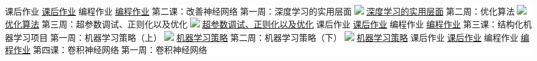  </tr>
 <tr>
    <td>课后作业</td>
    <td></td>
    <td><a href="./notes/COURSE1-神经网络和深度学习/课后作业.md">课后作业</a></td>
  </tr>
   <tr>
    <td> 编程作业</td>
    <td></td>
    <td><a href="./codes/course1">编程作业</a></td>
  </tr>
  <tr >
	    <td rowspan="5">第二课：改善神经网络</td>
       <td>第一周：深度学习的实用层面 </td>
	    <td><a href="https://www.bilibili.com/video/av66524657?vd_source=9dcc3801def980fa2c8938196ab81fea">  <img src="./imgs/cover/04.png"  width="170" /></a></td>
	    <td><a href="./pdf_notes/COURSE2-改善神经网络/第一周：深度学习的实用层面.pdf">深度学习的实用层面</a></td>
	</tr>
  <tr>
    <td>第二周：优化算法</td>
    <td><a href="https://www.bilibili.com/video/BV1V441127zE?p=15&vd_source=9dcc3801def980fa2c8938196ab81fea">  <img src="./imgs/cover/05.png"  width="170" /></a></td>
    <td><a href="./pdf_notes/COURSE2-改善神经网络/第二周：优化算法.pdf">优化算法</a></td>
  </tr>
   <tr>
    <td>第三周：超参数调试、正则化以及优化</td>
    <td><a href="https://www.bilibili.com/video/BV1V441127zE?p=25&vd_source=9dcc3801def980fa2c8938196ab81fea">  <img src="./imgs/cover/07.png"  width="170" /></a></td>
    <td><a href="./pdf_notes/COURSE2-改善神经网络/第三周：超参数调试、正则化以及优化.pdf">超参数调试、正则化以及优化</a></td>
  </tr>
   <tr>
    <td>课后作业</td>
    <td></td>
    <td><a href="./notes/COURSE2-改善神经网络/课后作业.md">课后作业</a></td>
  </tr>
   <tr>
    <td> 编程作业</td>
    <td></td>
    <td><a href="./codes/course2">编程作业</a></td>
  </tr>
   <tr >
	    <td rowspan="4">第三课：结构化机器学习项目</td>
       <td>第一周：机器学习策略（上） </td>
	    <td><a href="https://www.bilibili.com/video/av66646276?vd_source=9dcc3801def980fa2c8938196ab81fea">  <img src="./imgs/cover/06.png"  width="170" /></a></td>
	    <td><a href="./pdf_notes/COURSE3-结构化机器学习项目/机器学习策略.pdf">机器学习策略</a></td>
</tr>
  <tr>
    <td>第二周：机器学习策略（下）</td>
    <td><a href="https://www.bilibili.com/video/BV1f4411C7Nx?p=13&vd_source=9dcc3801def980fa2c8938196ab81fea">  <img src="./imgs/cover/08.png"  width="170" /></a></td>
    <td><a href="./pdf_notes/COURSE3-结构化机器学习项目/机器学习策略.pdf">机器学习策略</a></td>
  </tr>
   <tr>
    <td>课后作业</td>
    <td></td>
    <td><a href="./notes/COURSE3-结构化机器学习项目/课后作业.md">课后作业</a></td>
  </tr>
   <tr>
    <td> 编程作业</td>
    <td></td>
    <td><a href="./codes/course3">编程作业</a></td>
  </tr>
  <tr >
	    <td rowspan="6">第四课：卷积神经网络</td>
       <td>第一周：卷积神经网络 </td>